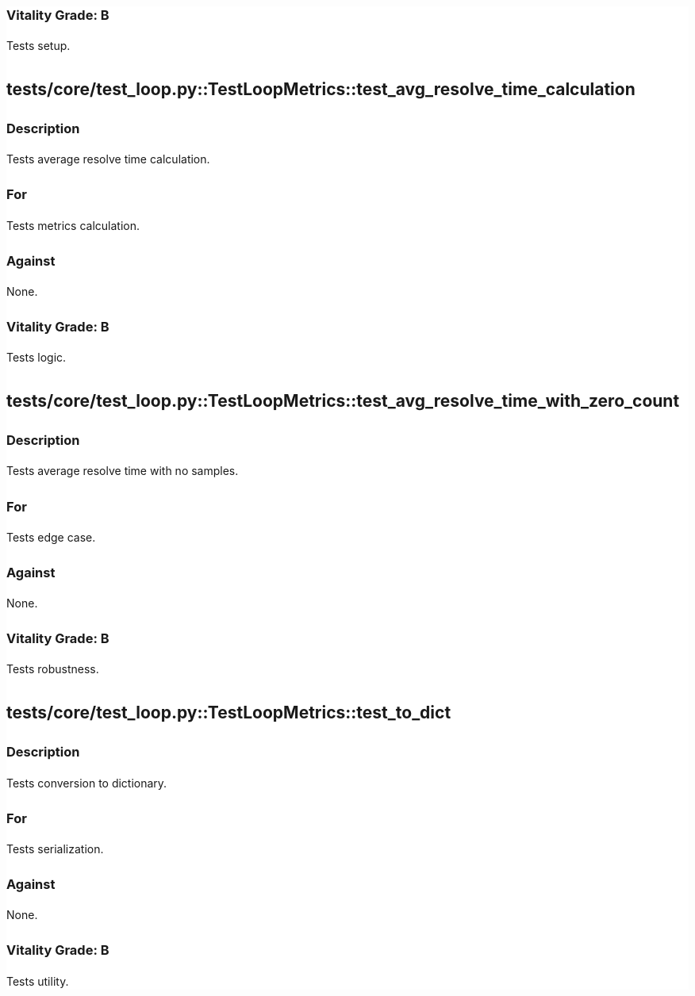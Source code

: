 ### Vitality Grade: B
Tests setup.

## tests/core/test_loop.py::TestLoopMetrics::test_avg_resolve_time_calculation

### Description
Tests average resolve time calculation.

### For
Tests metrics calculation.

### Against
None.

### Vitality Grade: B
Tests logic.

## tests/core/test_loop.py::TestLoopMetrics::test_avg_resolve_time_with_zero_count

### Description
Tests average resolve time with no samples.

### For
Tests edge case.

### Against
None.

### Vitality Grade: B
Tests robustness.

## tests/core/test_loop.py::TestLoopMetrics::test_to_dict

### Description
Tests conversion to dictionary.

### For
Tests serialization.

### Against
None.

### Vitality Grade: B
Tests utility.

